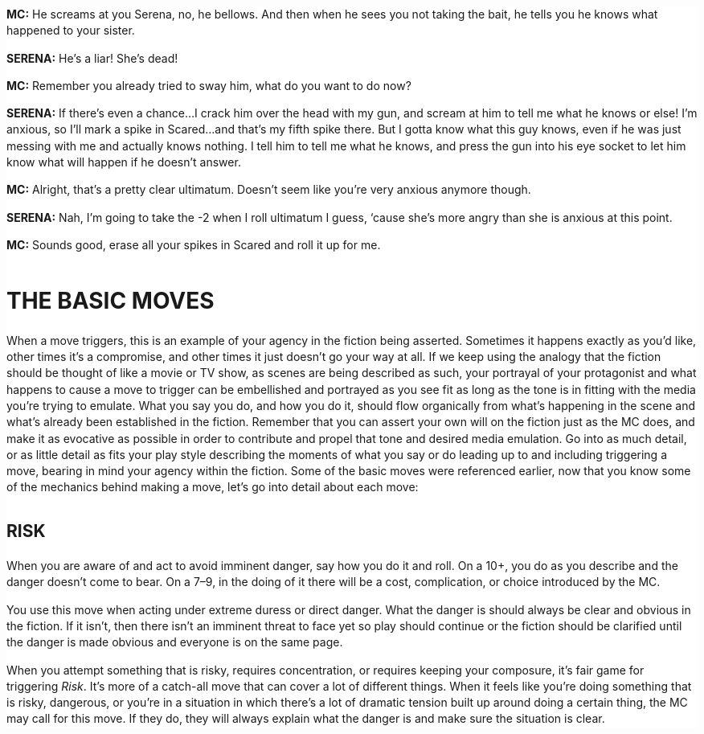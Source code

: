 **MC:** He screams at you Serena, no, he bellows. And then when he sees you not taking the bait, he tells you he knows what happened to your sister.

**SERENA:** He’s a liar! She’s dead!

**MC:** Remember you already tried to sway him, what do you want to do now?

**SERENA:** If there’s even a chance…I crack him over the head with my gun, and scream at him to tell me what he knows or else! I’m anxious, so I’ll mark a spike in Scared…and that’s my fifth spike there. But I gotta know what this guy knows, even if he was just messing with me and actually knows nothing. I tell him to tell me what he knows, and press the gun into his eye socket to let him know what will happen if he doesn’t answer.

**MC:** Alright, that’s a pretty clear ultimatum. Doesn’t seem like you’re very anxious anymore though.

**SERENA:** Nah, I’m going to take the -2 when I roll ultimatum I guess, ‘cause she’s more angry than she is anxious at this point.

**MC:** Sounds good, erase all your spikes in Scared and roll it up for me.

# THE BASIC MOVES

When a move triggers, this is an example of your agency in the fiction being asserted. Sometimes it happens exactly as you’d like, other times it’s a compromise, and other times it just doesn’t go your way at all. If we keep using the analogy that the fiction should be thought of like a movie or TV show, as scenes are being described as such, your portrayal of your protagonist and what happens to cause a move to trigger can be embellished and portrayed as you see fit as long as the tone is in fitting with the media you’re trying to emulate. What you say you do, and how you do it, should flow organically from what’s happening in the scene and what’s already been established in the fiction. Remember that you can assert your own will on the fiction just as the MC does, and make it as evocative as possible in order to contribute and propel that tone and desired media emulation. Go into as much detail, or as little detail as fits your play style describing the moments of what you say or do leading up to and including triggering a move, bearing in mind your agency within the fiction. Some of the basic moves were referenced earlier, now that you know some of the mechanics behind making a move, let’s go into detail about each move:

## RISK

When you are aware of and act to avoid imminent danger, say how you do it and roll. On a 10+, you do as you describe and the danger doesn’t come to bear. On a 7–9, in the doing of it there will be a cost, complication, or choice introduced by the MC.

You use this move when acting under extreme duress or direct danger. What the danger is should always be clear and obvious in the fiction. If it isn’t, then there isn’t an imminent threat to face yet so play should continue or the fiction should be clarified until the danger is made obvious and everyone is on the same page.

When you attempt something that is risky, requires concentration, or requires keeping your composure, it’s fair game for triggering _Risk_. It’s more of a catch-all move that can cover a lot of different things. When it feels like you’re doing something that is risky, dangerous, or you’re in a situation in which there’s a lot of dramatic tension built up around doing a certain thing, the MC may call for this move. If they do, they will always explain what the danger is and make sure the situation is clear.
